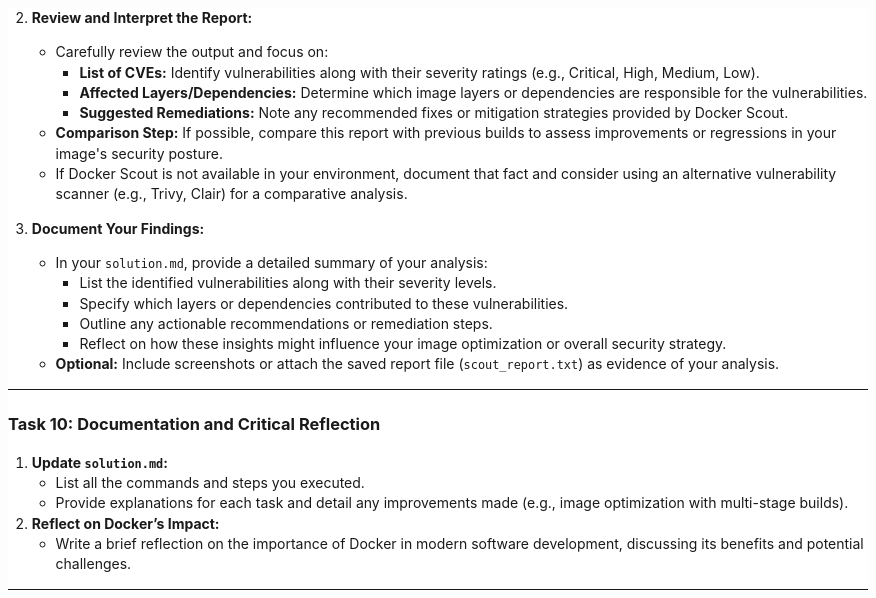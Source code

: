 2. **Review and Interpret the Report:**  
   - Carefully review the output and focus on:
     - **List of CVEs:** Identify vulnerabilities along with their severity ratings (e.g., Critical, High, Medium, Low).
     - **Affected Layers/Dependencies:** Determine which image layers or dependencies are responsible for the vulnerabilities.
     - **Suggested Remediations:** Note any recommended fixes or mitigation strategies provided by Docker Scout.
   - **Comparison Step:** If possible, compare this report with previous builds to assess improvements or regressions in your image's security posture.
   - If Docker Scout is not available in your environment, document that fact and consider using an alternative vulnerability scanner (e.g., Trivy, Clair) for a comparative analysis.

3. **Document Your Findings:**  
   - In your `solution.md`, provide a detailed summary of your analysis:
     - List the identified vulnerabilities along with their severity levels.
     - Specify which layers or dependencies contributed to these vulnerabilities.
     - Outline any actionable recommendations or remediation steps.
     - Reflect on how these insights might influence your image optimization or overall security strategy.
   - **Optional:** Include screenshots or attach the saved report file (`scout_report.txt`) as evidence of your analysis.

---

### Task 10: Documentation and Critical Reflection
1. **Update `solution.md`:**  
   - List all the commands and steps you executed.
   - Provide explanations for each task and detail any improvements made (e.g., image optimization with multi-stage builds).
2. **Reflect on Docker’s Impact:**  
   - Write a brief reflection on the importance of Docker in modern software development, discussing its benefits and potential challenges.

---
